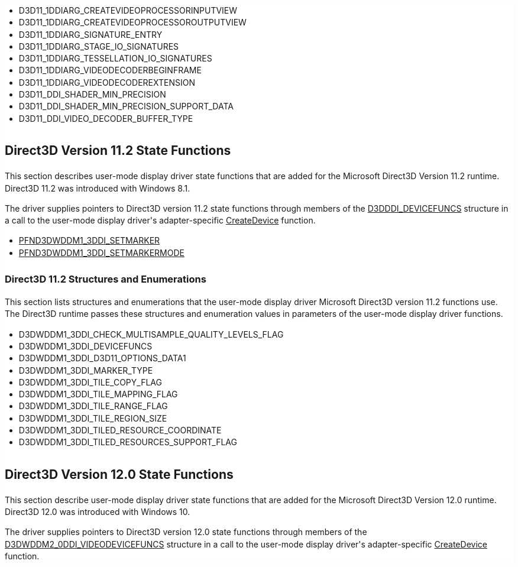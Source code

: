 * D3D11_1DDIARG_CREATEVIDEOPROCESSORINPUTVIEW
* D3D11_1DDIARG_CREATEVIDEOPROCESSOROUTPUTVIEW
* D3D11_1DDIARG_SIGNATURE_ENTRY
* D3D11_1DDIARG_STAGE_IO_SIGNATURES
* D3D11_1DDIARG_TESSELLATION_IO_SIGNATURES
* D3D11_1DDIARG_VIDEODECODERBEGINFRAME
* D3D11_1DDIARG_VIDEODECODEREXTENSION
* D3D11_DDI_SHADER_MIN_PRECISION
* D3D11_DDI_SHADER_MIN_PRECISION_SUPPORT_DATA
* D3D11_DDI_VIDEO_DECODER_BUFFER_TYPE

## Direct3D Version 11.2 State Functions

This section describes user-mode display driver state functions that are added for the Microsoft Direct3D Version 11.2 runtime. Direct3D 11.2 was introduced with Windows 8.1.

The driver supplies pointers to Direct3D version 11.2 state functions through members of the [D3DDDI_DEVICEFUNCS](/windows-hardware/drivers/ddi/d3dumddi/ns-d3dumddi-_d3dddi_devicefuncs) structure in a call to the user-mode display driver's adapter-specific [CreateDevice](/windows-hardware/drivers/ddi/d3dumddi/nc-d3dumddi-pfnd3dddi_createdevice) function.

* [PFND3DWDDM1_3DDI_SETMARKER](/windows-hardware/drivers/ddi/d3d10umddi/nc-d3d10umddi-pfnd3dwddm1_3ddi_setmarker)
* [PFND3DWDDM1_3DDI_SETMARKERMODE](/windows-hardware/drivers/ddi/d3d10umddi/nc-d3d10umddi-pfnd3dwddm1_3ddi_setmarkermode)

### Direct3D 11.2 Structures and Enumerations

This section lists structures and enumerations that the user-mode display driver Microsoft Direct3D version 11.2 functions use. The Direct3D runtime passes these structures and enumeration values in parameters of the user-mode display driver functions.

* D3DWDDM1_3DDI_CHECK_MULTISAMPLE_QUALITY_LEVELS_FLAG
* D3DWDDM1_3DDI_DEVICEFUNCS
* D3DWDDM1_3DDI_D3D11_OPTIONS_DATA1
* D3DWDDM1_3DDI_MARKER_TYPE
* D3DWDDM1_3DDI_TILE_COPY_FLAG
* D3DWDDM1_3DDI_TILE_MAPPING_FLAG
* D3DWDDM1_3DDI_TILE_RANGE_FLAG
* D3DWDDM1_3DDI_TILE_REGION_SIZE
* D3DWDDM1_3DDI_TILED_RESOURCE_COORDINATE
* D3DWDDM1_3DDI_TILED_RESOURCES_SUPPORT_FLAG

## Direct3D Version 12.0 State Functions

This section describe user-mode display driver state functions that are added for the Microsoft Direct3D Version 12.0 runtime. Direct3D 12.0 was introduced with Windows 10.

The driver supplies pointers to Direct3D version 12.0 state functions through members of the [D3DWDDM2_0DDI_VIDEODEVICEFUNCS](/windows-hardware/drivers/ddi/d3d10umddi/ns-d3d10umddi-d3dwddm2_0ddi_videodevicefuncs) structure in a call to the user-mode display driver's adapter-specific [CreateDevice](/windows-hardware/drivers/ddi/d3dumddi/nc-d3dumddi-pfnd3dddi_createdevice) function.
